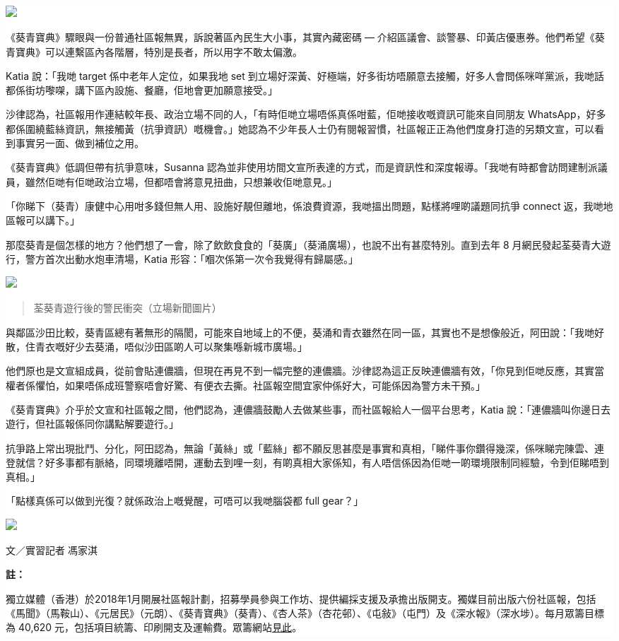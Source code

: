 ![](http://web.archive.org/web/2020im_/https://assets.thestandnews.com/media/photos/20200425-KwaiTsingStory-02864_miUQZ20copy_fzG4C.png)

《葵青寶典》驟眼與一份普通社區報無異，訴說著區內民生大小事，其實內藏密碼 — 介紹區議會、談警暴、印黃店優惠券。他們希望《葵青寶典》可以連繫區內各階層，特別是長者，所以用字不敢太偏激。

Katia 說：「我哋 target 係中老年人定位，如果我地 set 到立場好深黃、好極端，好多街坊唔願意去接觸，好多人會問係咪咩黨派，我哋話都係街坊嚟㗎，講下區內設施、餐廳，佢地會更加願意接受。」

沙律認為，社區報用作連結較年長、政治立場不同的人，「有時佢哋立場唔係真係咁藍，佢哋接收嘅資訊可能來自同朋友 WhatsApp，好多都係圍繞藍絲資訊，無接觸黃（抗爭資訊）嘅機會。」她認為不少年長人士仍有閱報習慣，社區報正正為他們度身打造的另類文宣，可以看到事實另一面、做到補位之用。

《葵青寶典》低調但帶有抗爭意味，Susanna 認為並非使用坊間文宣所表達的方式，而是資訊性和深度報導。「我哋有時都會訪問建制派議員，雖然佢哋有佢哋政治立場，但都唔會將意見扭曲，只想兼收佢哋意見。」

「你睇下（葵青）康健中心用咁多錢但無人用、設施好靚但離地，係浪費資源，我哋搵出問題，點樣將哩啲議題同抗爭 connect 返，我哋地區報可以講下。」

那麼葵青是個怎樣的地方？他們想了一會，除了飲飲食食的「葵廣」（葵涌廣場），也說不出有甚麼特別。直到去年 8 月網民發起荃葵青大遊行，警方首次出動水炮車清場，Katia 形容：「嗰次係第一次令我覺得有歸屬感。」

![](http://web.archive.org/web/2020im_/https://assets.thestandnews.com/media/photos/69282090_10157295672961422_1155915015207780352_o_Cce4y.png)
> 荃葵青遊行後的警民衝突（立場新聞圖片）

與鄰區沙田比較，葵青區總有著無形的隔閡，可能來自地域上的不便，葵涌和青衣雖然在同一區，其實也不是想像般近，阿田說：「我哋好散，住青衣嘅好少去葵涌，唔似沙田區啲人可以聚集喺新城市廣場。」

他們原也是文宣組成員，從前會貼連儂牆，但現在再見不到一幅完整的連儂牆。沙律認為這正反映連儂牆有效，「你見到佢哋反應，其實當權者係懼怕，如果唔係成班警察唔會好驚、有便衣去撕。社區報空間宜家仲係好大，可能係因為警方未干預。」

《葵青寶典》介乎於文宣和社區報之間，他們認為，連儂牆鼓勵人去做某些事，而社區報給人一個平台思考，Katia 說：「連儂牆叫你邊日去遊行，但社區報係同你講點解要遊行。」

抗爭路上常出現批鬥、分化，阿田認為，無論「黃絲」或「藍絲」都不願反思甚麼是事實和真相，「睇件事你鑽得幾深，係咪睇完陳雲、連登就信？好多事都有脈絡，同環境離唔開，運動去到哩一刻，有啲真相大家係知，有人唔信係因為佢哋一啲環境限制同經驗，令到佢睇唔到真相。」

「點樣真係可以做到光復？就係政治上嘅覺醒，可唔可以我哋腦袋都 full gear？」

![](http://web.archive.org/web/2020im_/https://assets.thestandnews.com/media/photos/94495960_10163241962415265_8561025785605914624_o_6lPne20copy_Qhkpy.png)

文／實習記者 馮家淇

**註：**

獨立媒體（香港）於2018年1月開展社區報計劃，招募學員參與工作坊、提供編採支援及承擔出版開支。獨媒目前出版六份社區報，包括《馬聞》（馬鞍山）、《元居民》（元朗）、《葵青寶典》（葵青）、《杏人茶》（杏花邨）、《屯敍》（屯門）及《深水報》（深水埗）。每月眾籌目標為 40,620 元，包括項目統籌、印刷開支及運輸費。眾籌網站[見此](http://web.archive.org/web/20210929054313/https://www.collaction.hk/s/community-news/?fbclid=IwAR39B8qSxdAybda3UKLgIlVajpMIv9pHHQPw2LXY214IBCyCScR42E--wqg)。